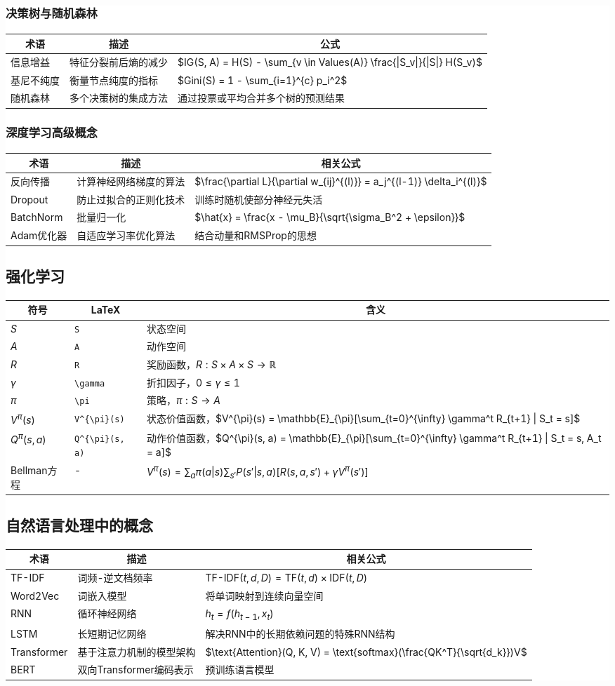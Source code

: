 ### 决策树与随机森林

| 术语 | 描述 | 公式 |
|------|------|------|
| 信息增益 | 特征分裂前后熵的减少 | $IG(S, A) = H(S) - \sum_{v \in Values(A)} \frac{\|S_v\|}{\|S\|} H(S_v)$ |
| 基尼不纯度 | 衡量节点纯度的指标 | $Gini(S) = 1 - \sum_{i=1}^{c} p_i^2$ |
| 随机森林 | 多个决策树的集成方法 | 通过投票或平均合并多个树的预测结果 |

### 深度学习高级概念

| 术语 | 描述 | 相关公式 |
|------|------|---------|
| 反向传播 | 计算神经网络梯度的算法 | $\frac{\partial L}{\partial w_{ij}^{(l)}} = a_j^{(l-1)} \delta_i^{(l)}$ |
| Dropout | 防止过拟合的正则化技术 | 训练时随机使部分神经元失活 |
| BatchNorm | 批量归一化 | $\hat{x} = \frac{x - \mu_B}{\sqrt{\sigma_B^2 + \epsilon}}$ |
| Adam优化器 | 自适应学习率优化算法 | 结合动量和RMSProp的思想 |

## 强化学习

| 符号 | LaTeX | 含义 |
|------|-------|------|
| $S$ | `S` | 状态空间 |
| $A$ | `A` | 动作空间 |
| $R$ | `R` | 奖励函数，$R: S \times A \times S \rightarrow \mathbb{R}$ |
| $\gamma$ | `\gamma` | 折扣因子，$0 \leq \gamma \leq 1$ |
| $\pi$ | `\pi` | 策略，$\pi: S \rightarrow A$ |
| $V^{\pi}(s)$ | `V^{\pi}(s)` | 状态价值函数，$V^{\pi}(s) = \mathbb{E}_{\pi}[\sum_{t=0}^{\infty} \gamma^t R_{t+1} \| S_t = s]$ |
| $Q^{\pi}(s, a)$ | `Q^{\pi}(s, a)` | 动作价值函数，$Q^{\pi}(s, a) = \mathbb{E}_{\pi}[\sum_{t=0}^{\infty} \gamma^t R_{t+1} \| S_t = s, A_t = a]$ |
| Bellman方程 | - | $V^{\pi}(s) = \sum_{a} \pi(a\|s) \sum_{s'} P(s'\|s,a) [R(s,a,s') + \gamma V^{\pi}(s')]$ |

## 自然语言处理中的概念

| 术语 | 描述 | 相关公式 |
|------|------|---------|
| TF-IDF | 词频-逆文档频率 | $\text{TF-IDF}(t, d, D) = \text{TF}(t, d) \times \text{IDF}(t, D)$ |
| Word2Vec | 词嵌入模型 | 将单词映射到连续向量空间 |
| RNN | 循环神经网络 | $h_t = f(h_{t-1}, x_t)$ |
| LSTM | 长短期记忆网络 | 解决RNN中的长期依赖问题的特殊RNN结构 |
| Transformer | 基于注意力机制的模型架构 | $\text{Attention}(Q, K, V) = \text{softmax}(\frac{QK^T}{\sqrt{d_k}})V$ |
| BERT | 双向Transformer编码表示 | 预训练语言模型 |
